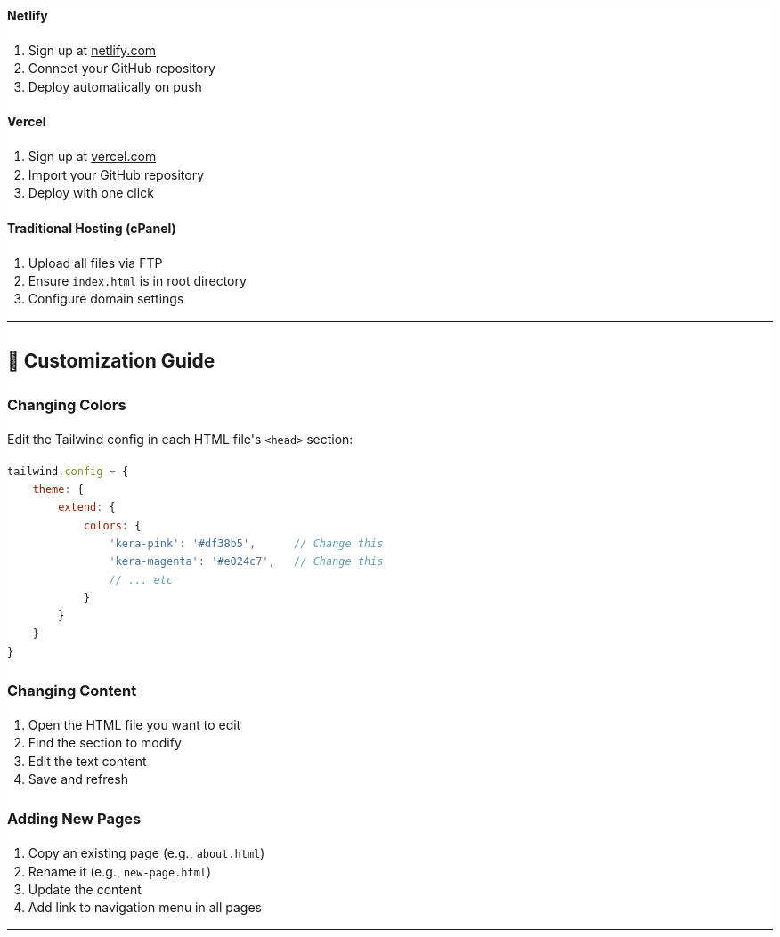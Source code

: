 #### Netlify
1. Sign up at [netlify.com](https://netlify.com)
2. Connect your GitHub repository
3. Deploy automatically on push

#### Vercel
1. Sign up at [vercel.com](https://vercel.com)
2. Import your GitHub repository
3. Deploy with one click

#### Traditional Hosting (cPanel)
1. Upload all files via FTP
2. Ensure `index.html` is in root directory
3. Configure domain settings

---

## 🔧 Customization Guide

### Changing Colors

Edit the Tailwind config in each HTML file's `<head>` section:

```javascript
tailwind.config = {
    theme: {
        extend: {
            colors: {
                'kera-pink': '#df38b5',      // Change this
                'kera-magenta': '#e024c7',   // Change this
                // ... etc
            }
        }
    }
}
```

### Changing Content

1. Open the HTML file you want to edit
2. Find the section to modify
3. Edit the text content
4. Save and refresh

### Adding New Pages

1. Copy an existing page (e.g., `about.html`)
2. Rename it (e.g., `new-page.html`)
3. Update the content
4. Add link to navigation menu in all pages

---
